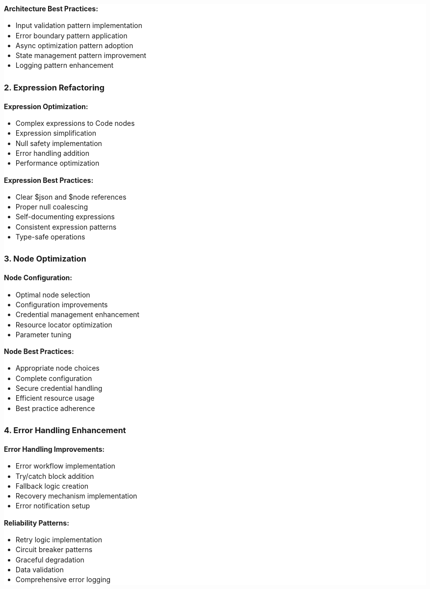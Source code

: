 **Architecture Best Practices:**
- Input validation pattern implementation
- Error boundary pattern application
- Async optimization pattern adoption
- State management pattern improvement
- Logging pattern enhancement

### 2. Expression Refactoring

**Expression Optimization:**
- Complex expressions to Code nodes
- Expression simplification
- Null safety implementation
- Error handling addition
- Performance optimization

**Expression Best Practices:**
- Clear $json and $node references
- Proper null coalescing
- Self-documenting expressions
- Consistent expression patterns
- Type-safe operations

### 3. Node Optimization

**Node Configuration:**
- Optimal node selection
- Configuration improvements
- Credential management enhancement
- Resource locator optimization
- Parameter tuning

**Node Best Practices:**
- Appropriate node choices
- Complete configuration
- Secure credential handling
- Efficient resource usage
- Best practice adherence

### 4. Error Handling Enhancement

**Error Handling Improvements:**
- Error workflow implementation
- Try/catch block addition
- Fallback logic creation
- Recovery mechanism implementation
- Error notification setup

**Reliability Patterns:**
- Retry logic implementation
- Circuit breaker patterns
- Graceful degradation
- Data validation
- Comprehensive error logging
